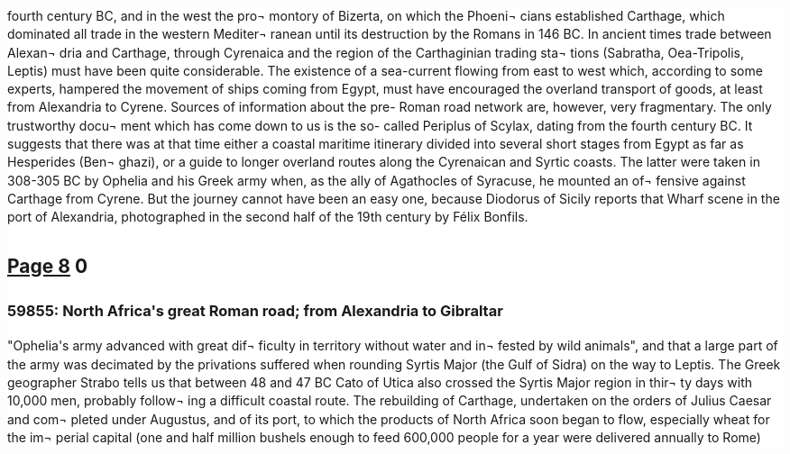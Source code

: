 fourth century BC, and in the west the pro¬
montory of Bizerta, on which the Phoeni¬
cians established Carthage, which
dominated all trade in the western Mediter¬
ranean until its destruction by the Romans
in 146 BC.
In ancient times trade between Alexan¬
dria and Carthage, through Cyrenaica and
the region of the Carthaginian trading sta¬
tions (Sabratha, Oea-Tripolis, Leptis) must
have been quite considerable. The existence
of a sea-current flowing from east to west
which, according to some experts,
hampered the movement of ships coming
from Egypt, must have encouraged the
overland transport of goods, at least from
Alexandria to Cyrene.
Sources of information about the pre-
Roman road network are, however, very
fragmentary. The only trustworthy docu¬
ment which has come down to us is the so-
called Periplus of Scylax, dating from the
fourth century BC. It suggests that there
was at that time either a coastal maritime
itinerary divided into several short stages
from Egypt as far as Hesperides (Ben¬
ghazi), or a guide to longer overland routes
along the Cyrenaican and Syrtic coasts. The
latter were taken in 308-305 BC by Ophelia
and his Greek army when, as the ally of
Agathocles of Syracuse, he mounted an of¬
fensive against Carthage from Cyrene. But
the journey cannot have been an easy one,
because Diodorus of Sicily reports that
Wharf scene in the port of
Alexandria, photographed in
the second half of the 19th
century by Félix Bonfils.

## [Page 8](074681engo.pdf#page=8) 0

### 59855: North Africa's great Roman road; from Alexandria to Gibraltar

"Ophelia's army advanced with great dif¬
ficulty in territory without water and in¬
fested by wild animals", and that a large
part of the army was decimated by the
privations suffered when rounding Syrtis
Major (the Gulf of Sidra) on the way to
Leptis. The Greek geographer Strabo tells
us that between 48 and 47 BC Cato of Utica
also crossed the Syrtis Major region in thir¬
ty days with 10,000 men, probably follow¬
ing a difficult coastal route.
The rebuilding of Carthage, undertaken
on the orders of Julius Caesar and com¬
pleted under Augustus, and of its port, to
which the products of North Africa soon
began to flow, especially wheat for the im¬
perial capital (one and half million
bushels enough to feed 600,000 people for
a year were delivered annually to Rome)